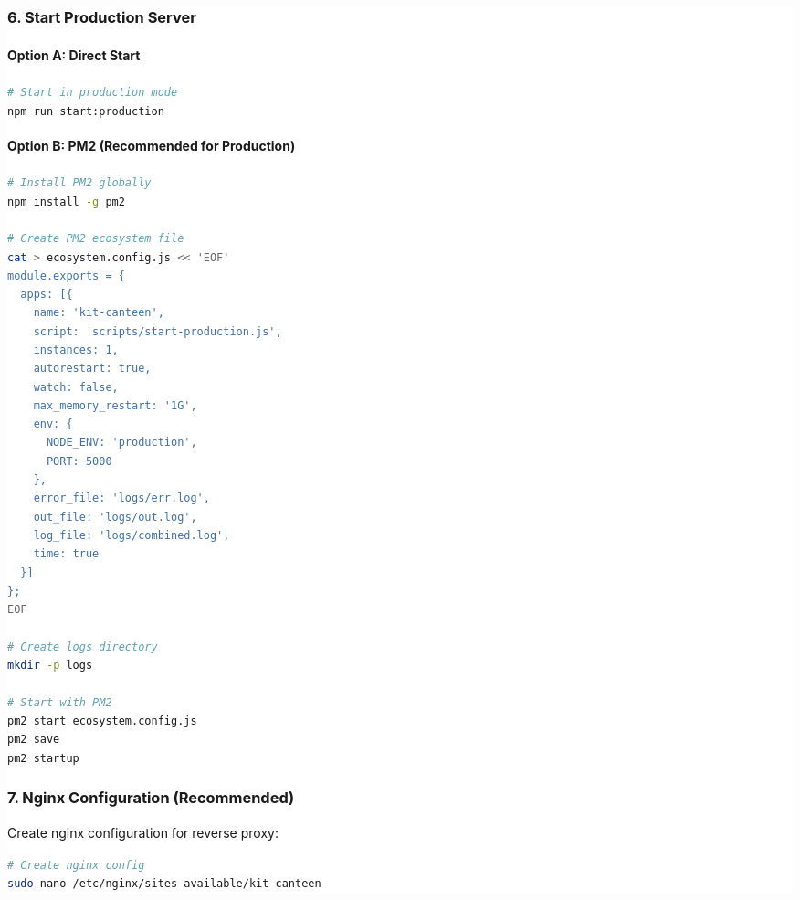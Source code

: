 ### 6. Start Production Server

#### Option A: Direct Start
```bash
# Start in production mode
npm run start:production
```

#### Option B: PM2 (Recommended for Production)
```bash
# Install PM2 globally
npm install -g pm2

# Create PM2 ecosystem file
cat > ecosystem.config.js << 'EOF'
module.exports = {
  apps: [{
    name: 'kit-canteen',
    script: 'scripts/start-production.js',
    instances: 1,
    autorestart: true,
    watch: false,
    max_memory_restart: '1G',
    env: {
      NODE_ENV: 'production',
      PORT: 5000
    },
    error_file: 'logs/err.log',
    out_file: 'logs/out.log',
    log_file: 'logs/combined.log',
    time: true
  }]
};
EOF

# Create logs directory
mkdir -p logs

# Start with PM2
pm2 start ecosystem.config.js
pm2 save
pm2 startup
```

### 7. Nginx Configuration (Recommended)
Create nginx configuration for reverse proxy:

```bash
# Create nginx config
sudo nano /etc/nginx/sites-available/kit-canteen
```

